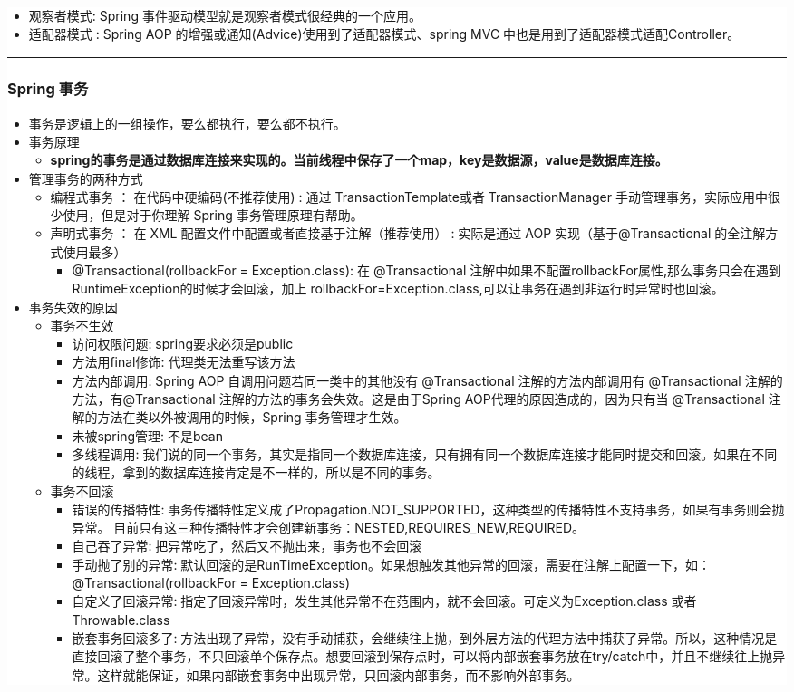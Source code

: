   - 观察者模式: Spring 事件驱动模型就是观察者模式很经典的一个应用。
  - 适配器模式 : Spring AOP 的增强或通知(Advice)使用到了适配器模式、spring MVC 中也是用到了适配器模式适配Controller。

----------------------
### Spring 事务
  - 事务是逻辑上的一组操作，要么都执行，要么都不执行。
  - 事务原理
    - **spring的事务是通过数据库连接来实现的。当前线程中保存了一个map，key是数据源，value是数据库连接。**
  - 管理事务的两种方式
    - 编程式事务 ： 在代码中硬编码(不推荐使用) : 通过 TransactionTemplate或者 TransactionManager 手动管理事务，实际应用中很少使用，但是对于你理解 Spring 事务管理原理有帮助。
    - 声明式事务 ： 在 XML 配置文件中配置或者直接基于注解（推荐使用） : 实际是通过 AOP 实现（基于@Transactional 的全注解方式使用最多）
      - @Transactional(rollbackFor = Exception.class): 在 @Transactional 注解中如果不配置rollbackFor属性,那么事务只会在遇到RuntimeException的时候才会回滚，加上 rollbackFor=Exception.class,可以让事务在遇到非运行时异常时也回滚。
 - 事务失效的原因
    - 事务不生效
      - 访问权限问题: spring要求必须是public
      - 方法用final修饰: 代理类无法重写该方法
      - 方法内部调用: Spring AOP 自调用问题若同一类中的其他没有 @Transactional 注解的方法内部调用有 @Transactional 注解的方法，有@Transactional 注解的方法的事务会失效。这是由于Spring AOP代理的原因造成的，因为只有当 @Transactional 注解的方法在类以外被调用的时候，Spring 事务管理才生效。
      - 未被spring管理: 不是bean
      - 多线程调用: 我们说的同一个事务，其实是指同一个数据库连接，只有拥有同一个数据库连接才能同时提交和回滚。如果在不同的线程，拿到的数据库连接肯定是不一样的，所以是不同的事务。
    - 事务不回滚
      - 错误的传播特性: 事务传播特性定义成了Propagation.NOT_SUPPORTED，这种类型的传播特性不支持事务，如果有事务则会抛异常。 目前只有这三种传播特性才会创建新事务：NESTED,REQUIRES_NEW,REQUIRED。
      - 自己吞了异常: 把异常吃了，然后又不抛出来，事务也不会回滚
      - 手动抛了别的异常: 默认回滚的是RunTimeException。如果想触发其他异常的回滚，需要在注解上配置一下，如：@Transactional(rollbackFor = Exception.class)
      - 自定义了回滚异常: 指定了回滚异常时，发生其他异常不在范围内，就不会回滚。可定义为Exception.class 或者Throwable.class
      - 嵌套事务回滚多了: 方法出现了异常，没有手动捕获，会继续往上抛，到外层方法的代理方法中捕获了异常。所以，这种情况是直接回滚了整个事务，不只回滚单个保存点。想要回滚到保存点时，可以将内部嵌套事务放在try/catch中，并且不继续往上抛异常。这样就能保证，如果内部嵌套事务中出现异常，只回滚内部事务，而不影响外部事务。